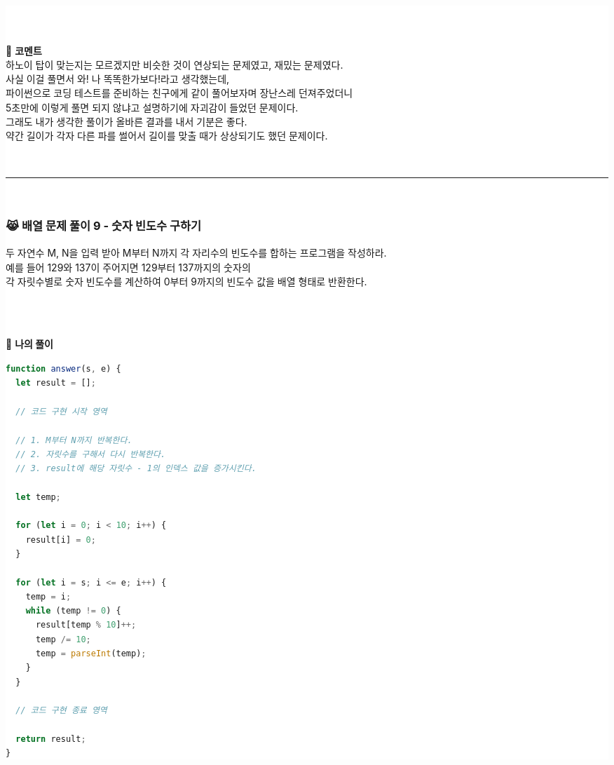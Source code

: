 ```js
```

<br/>
<br/>

📘 **코멘트**  
하노이 탑이 맞는지는 모르겠지만 비슷한 것이 연상되는 문제였고, 재밌는 문제였다.  
사실 이걸 풀면서 와! 나 똑똑한가보다!라고 생각했는데,  
파이썬으로 코딩 테스트를 준비하는 친구에게 같이 풀어보자며 장난스레 던져주었더니  
5초만에 이렇게 풀면 되지 않냐고 설명하기에 자괴감이 들었던 문제이다.  
그래도 내가 생각한 풀이가 올바른 결과를 내서 기분은 좋다.  
약간 길이가 각자 다른 파를 썰어서 길이를 맞출 때가 상상되기도 했던 문제이다.

<br/>

---

<br/>

### 😹 배열 문제 풀이 9 - 숫자 빈도수 구하기

두 자연수 M, N을 입력 받아 M부터 N까지 각 자리수의 빈도수를 합하는 프로그램을 작성하라.  
예를 들어 129와 137이 주어지면 129부터 137까지의 숫자의  
각 자릿수별로 숫자 빈도수를 계산하여 0부터 9까지의 빈도수 값을 배열 형태로 반환한다.

<br/>
<br/>

📕 **나의 풀이**

```js
function answer(s, e) {
  let result = [];

  // 코드 구현 시작 영역

  // 1. M부터 N까지 반복한다.
  // 2. 자릿수를 구해서 다시 반복한다.
  // 3. result에 해당 자릿수 - 1의 인덱스 값을 증가시킨다.

  let temp;

  for (let i = 0; i < 10; i++) {
    result[i] = 0;
  }

  for (let i = s; i <= e; i++) {
    temp = i;
    while (temp != 0) {
      result[temp % 10]++;
      temp /= 10;
      temp = parseInt(temp);
    }
  }

  // 코드 구현 종료 영역

  return result;
}
```
